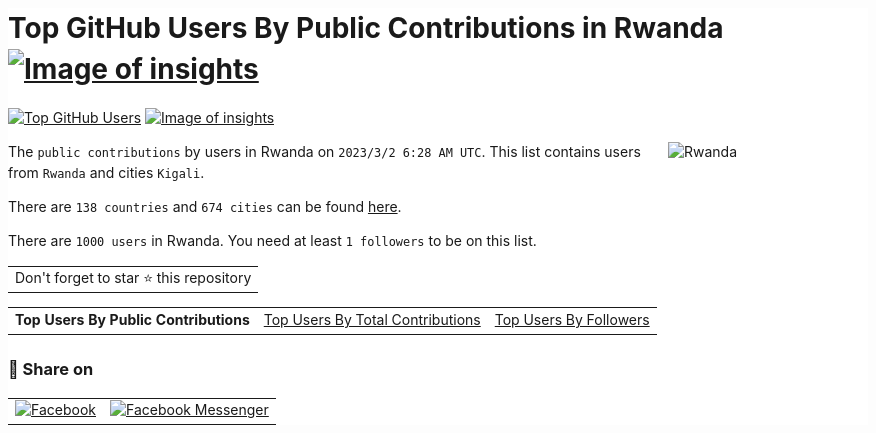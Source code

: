 # Top GitHub Users By Public Contributions in Rwanda [<img alt="Image of insights" src="https://github.com/gayanvoice/insights/blob/master/graph/373383893/small/week.png" height="24">](https://github.com/gayanvoice/insights/blob/master/readme/373383893/week.md)
[![Top GitHub Users](https://github.com/gayanvoice/top-github-users/actions/workflows/action.yml/badge.svg)](https://github.com/gayanvoice/top-github-users/actions/workflows/action.yml) [![Image of insights](https://github.com/gayanvoice/insights/blob/master/svg/373383893/badge.svg)](https://github.com/gayanvoice/insights/blob/master/readme/373383893/week.md)

<a href="https://gayanvoice.github.io/top-github-users/index.html">
	<img align="right" width="200" src="https://upload.wikimedia.org/wikipedia/commons/1/17/Flag_of_Rwanda.svg" alt="Rwanda">
</a>

The `public contributions` by users in Rwanda on `2023/3/2 6:28 AM UTC`. This list contains users from `Rwanda` and cities `Kigali`.

There are `138 countries` and `674 cities` can be found [here](https://github.com/tsirysndr/top-github-users).

There are `1000 users`  in Rwanda. You need at least `1 followers` to be on this list.

<table>
	<tr>
		<td>
			Don't forget to star ⭐ this repository
		</td>
	</tr>
</table>

<table>
	<tr>
		<td>
			<strong>Top Users By Public Contributions</strong>
		</td>
		<td>
			<a href="https://github.com/tsirysndr/top-github-users/blob/main/markdown/total_contributions/rwanda.md">Top Users By Total Contributions</a>
		</td>
		<td>
			<a href="https://github.com/tsirysndr/top-github-users/blob/main/markdown/followers/rwanda.md">Top Users By Followers</a>
		</td>
	</tr>
</table>

### 🚀 Share on

<table>
	<tr>
		<td>
			<a href="https://web.facebook.com/sharer.php?t=Top%20GitHub%20Users%20By%20Public%20Contributions%20in%20Rwanda&u=https://github.com/tsirysndr/top-github-users/blob/main/markdown/public_contributions/rwanda.md&_rdc=1&_rdr">
				<img src="https://github.com/gayanvoice/github-active-users-monitor/raw/master/public/images/icons/facebook.svg" height="48" width="48" alt="Facebook"/>
			</a>
		</td>
		<td>
			<a href="https://www.facebook.com/dialog/send?link=https://github.com/tsirysndr/top-github-users/blob/main/markdown/public_contributions/rwanda.md&app_id=291494419107518&redirect_uri=https://github.com/tsirysndr/top-github-users/blob/main/markdown/public_contributions/rwanda.md">
				<img src="https://github.com/gayanvoice/github-active-users-monitor/raw/master/public/images/icons/facebook_messenger.svg" height="48" width="48" alt="Facebook Messenger"/>
			</a>